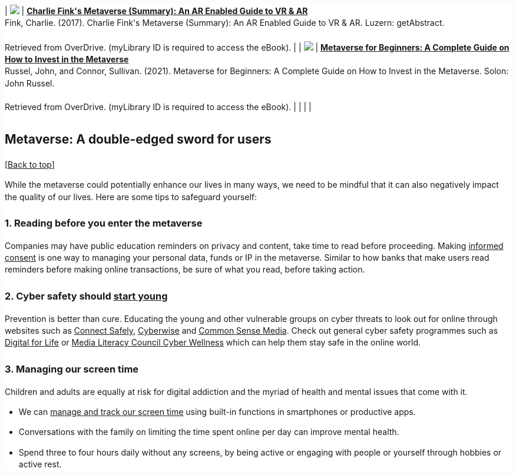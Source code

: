 | <a href="https://go.nlb.gov.sg/m-link/details?type=ebook&id=0C43D3CD-2B0F-4402-8D4E-4909F37C6411&utm_source=online&utm_campaign=RTBS_Dec22&utm_medium=website&utm_content=charlie_fink_metaverse">![](https://sure.nlb.gov.sg/images/rtbs-vol2-iss2-bookcover08-Charlie-Fink_Metaverse.jpg)</a> | **[Charlie Fink's Metaverse (Summary): An AR Enabled Guide to VR & AR](https://go.nlb.gov.sg/m-link/details?type=ebook&id=0C43D3CD-2B0F-4402-8D4E-4909F37C6411&utm_source=online&utm_campaign=RTBS_Dec22&utm_medium=website&utm_content=charlie_fink_metaverse)**<br/>Fink, Charlie. (2017). Charlie Fink's Metaverse (Summary): An AR Enabled Guide to VR & AR. Luzern: getAbstract. <br/><br/>Retrieved from OverDrive. (myLibrary ID is required to access the eBook). |
| <a href="https://go.nlb.gov.sg/m-link/details?type=ebook&id=4A25CAE4-C871-4475-BEFC-28B0FF7CF87A&utm_source=online&utm_campaign=RTBS_Dec22&utm_medium=website&utm_content=metaverse_beginners ">![](https://sure.nlb.gov.sg/images/rtbs-vol2-iss2-bookcover09-Metaverse_Beginners.jpg)</a> | **[Metaverse for Beginners: A Complete Guide on How to Invest in the Metaverse](https://go.nlb.gov.sg/m-link/details?type=ebook&id=4A25CAE4-C871-4475-BEFC-28B0FF7CF87A&utm_source=online&utm_campaign=RTBS_Dec22&utm_medium=website&utm_content=metaverse_beginners )**<br/>Russel, John, and Connor, Sullivan. (2021). Metaverse for Beginners: A Complete Guide on How to Invest in the Metaverse. Solon: John Russel.  <br/><br/>Retrieved from OverDrive. (myLibrary ID is required to access the eBook). |
|                                                              |                                                              |

<a name="usefultips"></a>


## Metaverse: A double-edged sword for users 

[<a href="#top">Back to top</a>]

While the metaverse could potentially enhance our lives in many ways, we need to be mindful that it can also negatively impact the quality of our lives. Here are some tips to safeguard yourself:

### 1. Reading before you enter the metaverse

Companies may have public education reminders on privacy and content, take time to read before proceeding. Making [informed consent](https://edition.cnn.com/2022/09/23/opinions/metaverse-transformative-ethics-thomason-spc-intl/index.html) is one way to managing your personal data, funds or IP in the metaverse. Similar to how banks that make users read reminders before making online transactions, be sure of what you read, before taking action. 

### 2. Cyber safety should [start young](https://www.commonsensemedia.org/kids-action/articles/what-are-kids-doing-in-the-metaverse)

Prevention is better than cure. Educating the young and other vulnerable groups on cyber threats to look out for online through websites such as [Connect Safely](https://www.connectsafely.org/metaverse-and-vr-tips-for-parents/), [Cyberwise](https://www.cyberwise.org/post/what-the-heck-is-the-metaverse-and-should-you-let-your-children-go-there) and [Common Sense Media](https://www.commonsensemedia.org/sites/default/files/featured-content/files/metaverse-white-paper.pdf). Check out general cyber safety programmes such as [Digital for Life](https://www.digitalforlife.gov.sg/) or [Media Literacy Council Cyber Wellness](https://www.imda.gov.sg/digitalforlife/cyberwellnesschallenge) which can help them stay safe in the online world. 

### 3. Managing our screen time

Children and adults are equally at risk for digital addiction and the myriad of health and mental issues that come with it. 

- We can [manage and track our screen time](https://www.cnbc.com/2020/03/13/why-you-should-be-reducing-screen-time-and-3-simple-tips-to-do-it.html) using built-in functions in smartphones or productive apps. 


- Conversations with the family on limiting the time spent online per day can improve mental health. 


- Spend three to four hours daily without any screens, by being active or engaging with people or yourself through hobbies or active rest. 

